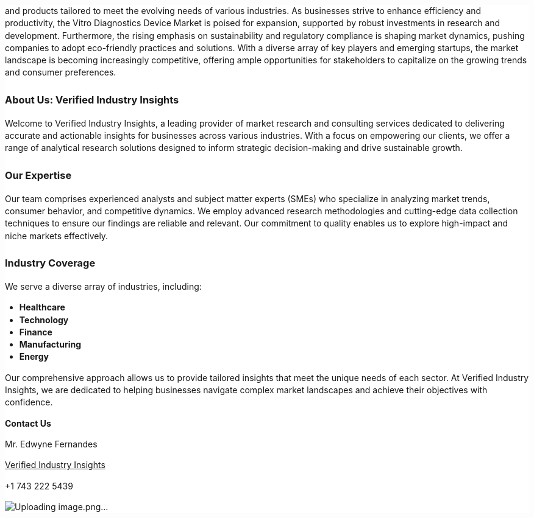 and products tailored to meet the evolving needs of various industries. As businesses strive to enhance efficiency and productivity, the Vitro Diagnostics Device Market is poised for expansion, supported by robust investments in research and development. Furthermore, the rising emphasis on sustainability and regulatory compliance is shaping market dynamics, pushing companies to adopt eco-friendly practices and solutions. With a diverse array of key players and emerging startups, the market landscape is becoming increasingly competitive, offering ample opportunities for stakeholders to capitalize on the growing trends and consumer preferences.</p><h3>About Us: Verified Industry Insights</h3><p>Welcome to Verified Industry Insights, a leading provider of market research and consulting services dedicated to delivering accurate and actionable insights for businesses across various industries. With a focus on empowering our clients, we offer a range of analytical research solutions designed to inform strategic decision-making and drive sustainable growth.</p><h3>Our Expertise</h3><p>Our team comprises experienced analysts and subject matter experts (SMEs) who specialize in analyzing market trends, consumer behavior, and competitive dynamics. We employ advanced research methodologies and cutting-edge data collection techniques to ensure our findings are reliable and relevant. Our commitment to quality enables us to explore high-impact and niche markets effectively.</p><h3>Industry Coverage</h3><p>We serve a diverse array of industries, including:</p><ul><li><strong>Healthcare</strong></li><li><strong>Technology</strong></li><li><strong>Finance</strong></li><li><strong>Manufacturing</strong></li><li><strong>Energy</strong></li></ul><p>Our comprehensive approach allows us to provide tailored insights that meet the unique needs of each sector. At Verified Industry Insights, we are dedicated to helping businesses navigate complex market landscapes and achieve their objectives with confidence.</p><p><strong>Contact Us</strong></p><p>Mr. Edwyne Fernandes</p><p><a href="https://www.verifiedindustryinsights.com/">Verified Industry Insights</a></p><p>+1 743 222 5439</p>
![Uploading image.png…]()
